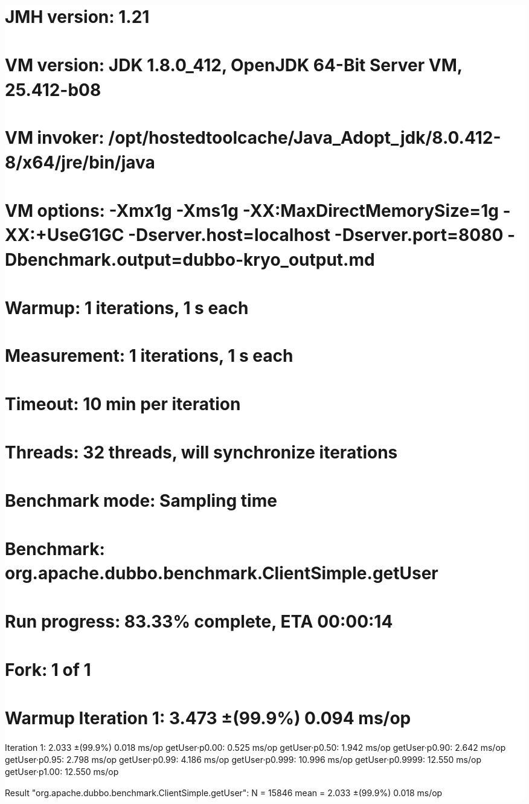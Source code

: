 # JMH version: 1.21
# VM version: JDK 1.8.0_412, OpenJDK 64-Bit Server VM, 25.412-b08
# VM invoker: /opt/hostedtoolcache/Java_Adopt_jdk/8.0.412-8/x64/jre/bin/java
# VM options: -Xmx1g -Xms1g -XX:MaxDirectMemorySize=1g -XX:+UseG1GC -Dserver.host=localhost -Dserver.port=8080 -Dbenchmark.output=dubbo-kryo_output.md
# Warmup: 1 iterations, 1 s each
# Measurement: 1 iterations, 1 s each
# Timeout: 10 min per iteration
# Threads: 32 threads, will synchronize iterations
# Benchmark mode: Sampling time
# Benchmark: org.apache.dubbo.benchmark.ClientSimple.getUser

# Run progress: 83.33% complete, ETA 00:00:14
# Fork: 1 of 1
# Warmup Iteration   1: 3.473 ±(99.9%) 0.094 ms/op
Iteration   1: 2.033 ±(99.9%) 0.018 ms/op
                 getUser·p0.00:   0.525 ms/op
                 getUser·p0.50:   1.942 ms/op
                 getUser·p0.90:   2.642 ms/op
                 getUser·p0.95:   2.798 ms/op
                 getUser·p0.99:   4.186 ms/op
                 getUser·p0.999:  10.996 ms/op
                 getUser·p0.9999: 12.550 ms/op
                 getUser·p1.00:   12.550 ms/op



Result "org.apache.dubbo.benchmark.ClientSimple.getUser":
  N = 15846
  mean =      2.033 ±(99.9%) 0.018 ms/op

